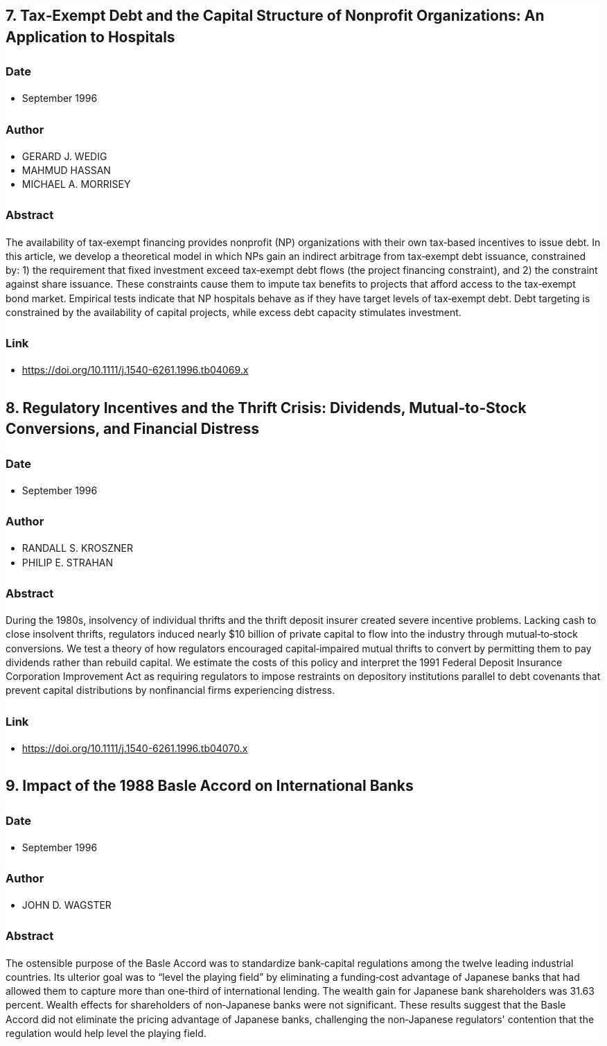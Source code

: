 ## 7. Tax‐Exempt Debt and the Capital Structure of Nonprofit Organizations: An Application to Hospitals
### Date
- September 1996
### Author
- GERARD J. WEDIG
- MAHMUD HASSAN
- MICHAEL A. MORRISEY
### Abstract
The availability of tax‐exempt financing provides nonprofit (NP) organizations with their own tax‐based incentives to issue debt. In this article, we develop a theoretical model in which NPs gain an indirect arbitrage from tax‐exempt debt issuance, constrained by: 1) the requirement that fixed investment exceed tax‐exempt debt flows (the project financing constraint), and 2) the constraint against share issuance. These constraints cause them to impute tax benefits to projects that afford access to the tax‐exempt bond market. Empirical tests indicate that NP hospitals behave as if they have target levels of tax‐exempt debt. Debt targeting is constrained by the availability of capital projects, while excess debt capacity stimulates investment.
### Link
- https://doi.org/10.1111/j.1540-6261.1996.tb04069.x

## 8. Regulatory Incentives and the Thrift Crisis: Dividends, Mutual‐to‐Stock Conversions, and Financial Distress
### Date
- September 1996
### Author
- RANDALL S. KROSZNER
- PHILIP E. STRAHAN
### Abstract
During the 1980s, insolvency of individual thrifts and the thrift deposit insurer created severe incentive problems. Lacking cash to close insolvent thrifts, regulators induced nearly $10 billion of private capital to flow into the industry through mutual‐to‐stock conversions. We test a theory of how regulators encouraged capital‐impaired mutual thrifts to convert by permitting them to pay dividends rather than rebuild capital. We estimate the costs of this policy and interpret the 1991 Federal Deposit Insurance Corporation Improvement Act as requiring regulators to impose restraints on depository institutions parallel to debt covenants that prevent capital distributions by nonfinancial firms experiencing distress.
### Link
- https://doi.org/10.1111/j.1540-6261.1996.tb04070.x

## 9. Impact of the 1988 Basle Accord on International Banks
### Date
- September 1996
### Author
- JOHN D. WAGSTER
### Abstract
The ostensible purpose of the Basle Accord was to standardize bank‐capital regulations among the twelve leading industrial countries. Its ulterior goal was to “level the playing field” by eliminating a funding‐cost advantage of Japanese banks that had allowed them to capture more than one‐third of international lending. The wealth gain for Japanese bank shareholders was 31.63 percent. Wealth effects for shareholders of non‐Japanese banks were not significant. These results suggest that the Basle Accord did not eliminate the pricing advantage of Japanese banks, challenging the non‐Japanese regulators' contention that the regulation would help level the playing field.